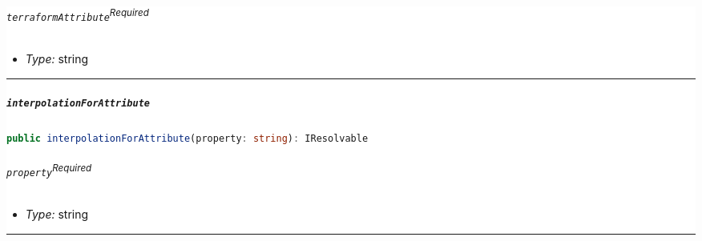 ###### `terraformAttribute`<sup>Required</sup> <a name="terraformAttribute" id="rhizo-co-terraform-provider-oci.dataOciFileStorageMountTargets.DataOciFileStorageMountTargetsMountTargetsKerberosOutputReference.getStringMapAttribute.parameter.terraformAttribute"></a>

- *Type:* string

---

##### `interpolationForAttribute` <a name="interpolationForAttribute" id="rhizo-co-terraform-provider-oci.dataOciFileStorageMountTargets.DataOciFileStorageMountTargetsMountTargetsKerberosOutputReference.interpolationForAttribute"></a>

```typescript
public interpolationForAttribute(property: string): IResolvable
```

###### `property`<sup>Required</sup> <a name="property" id="rhizo-co-terraform-provider-oci.dataOciFileStorageMountTargets.DataOciFileStorageMountTargetsMountTargetsKerberosOutputReference.interpolationForAttribute.parameter.property"></a>

- *Type:* string

---

